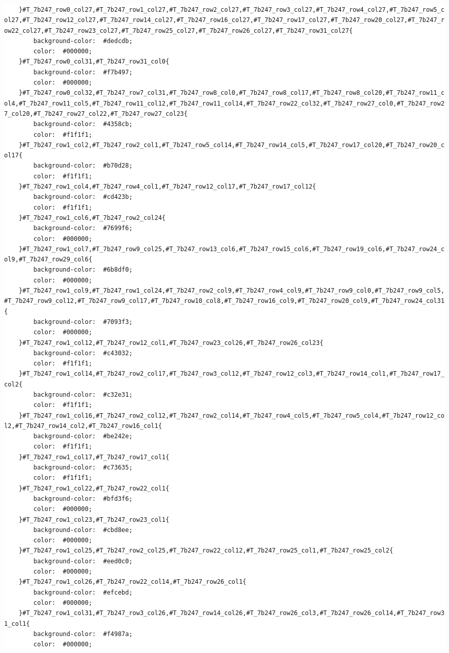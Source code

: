         }#T_7b247_row0_col27,#T_7b247_row1_col27,#T_7b247_row2_col27,#T_7b247_row3_col27,#T_7b247_row4_col27,#T_7b247_row5_col27,#T_7b247_row12_col27,#T_7b247_row14_col27,#T_7b247_row16_col27,#T_7b247_row17_col27,#T_7b247_row20_col27,#T_7b247_row22_col27,#T_7b247_row23_col27,#T_7b247_row25_col27,#T_7b247_row26_col27,#T_7b247_row31_col27{
            background-color:  #dedcdb;
            color:  #000000;
        }#T_7b247_row0_col31,#T_7b247_row31_col0{
            background-color:  #f7b497;
            color:  #000000;
        }#T_7b247_row0_col32,#T_7b247_row7_col31,#T_7b247_row8_col0,#T_7b247_row8_col17,#T_7b247_row8_col20,#T_7b247_row11_col4,#T_7b247_row11_col5,#T_7b247_row11_col12,#T_7b247_row11_col14,#T_7b247_row22_col32,#T_7b247_row27_col0,#T_7b247_row27_col20,#T_7b247_row27_col22,#T_7b247_row27_col23{
            background-color:  #4358cb;
            color:  #f1f1f1;
        }#T_7b247_row1_col2,#T_7b247_row2_col1,#T_7b247_row5_col14,#T_7b247_row14_col5,#T_7b247_row17_col20,#T_7b247_row20_col17{
            background-color:  #b70d28;
            color:  #f1f1f1;
        }#T_7b247_row1_col4,#T_7b247_row4_col1,#T_7b247_row12_col17,#T_7b247_row17_col12{
            background-color:  #cd423b;
            color:  #f1f1f1;
        }#T_7b247_row1_col6,#T_7b247_row2_col24{
            background-color:  #7699f6;
            color:  #000000;
        }#T_7b247_row1_col7,#T_7b247_row9_col25,#T_7b247_row13_col6,#T_7b247_row15_col6,#T_7b247_row19_col6,#T_7b247_row24_col9,#T_7b247_row29_col6{
            background-color:  #6b8df0;
            color:  #000000;
        }#T_7b247_row1_col9,#T_7b247_row1_col24,#T_7b247_row2_col9,#T_7b247_row4_col9,#T_7b247_row9_col0,#T_7b247_row9_col5,#T_7b247_row9_col12,#T_7b247_row9_col17,#T_7b247_row10_col8,#T_7b247_row16_col9,#T_7b247_row20_col9,#T_7b247_row24_col31{
            background-color:  #7093f3;
            color:  #000000;
        }#T_7b247_row1_col12,#T_7b247_row12_col1,#T_7b247_row23_col26,#T_7b247_row26_col23{
            background-color:  #c43032;
            color:  #f1f1f1;
        }#T_7b247_row1_col14,#T_7b247_row2_col17,#T_7b247_row3_col12,#T_7b247_row12_col3,#T_7b247_row14_col1,#T_7b247_row17_col2{
            background-color:  #c32e31;
            color:  #f1f1f1;
        }#T_7b247_row1_col16,#T_7b247_row2_col12,#T_7b247_row2_col14,#T_7b247_row4_col5,#T_7b247_row5_col4,#T_7b247_row12_col2,#T_7b247_row14_col2,#T_7b247_row16_col1{
            background-color:  #be242e;
            color:  #f1f1f1;
        }#T_7b247_row1_col17,#T_7b247_row17_col1{
            background-color:  #c73635;
            color:  #f1f1f1;
        }#T_7b247_row1_col22,#T_7b247_row22_col1{
            background-color:  #bfd3f6;
            color:  #000000;
        }#T_7b247_row1_col23,#T_7b247_row23_col1{
            background-color:  #cbd8ee;
            color:  #000000;
        }#T_7b247_row1_col25,#T_7b247_row2_col25,#T_7b247_row22_col12,#T_7b247_row25_col1,#T_7b247_row25_col2{
            background-color:  #eed0c0;
            color:  #000000;
        }#T_7b247_row1_col26,#T_7b247_row22_col14,#T_7b247_row26_col1{
            background-color:  #efcebd;
            color:  #000000;
        }#T_7b247_row1_col31,#T_7b247_row3_col26,#T_7b247_row14_col26,#T_7b247_row26_col3,#T_7b247_row26_col14,#T_7b247_row31_col1{
            background-color:  #f4987a;
            color:  #000000;